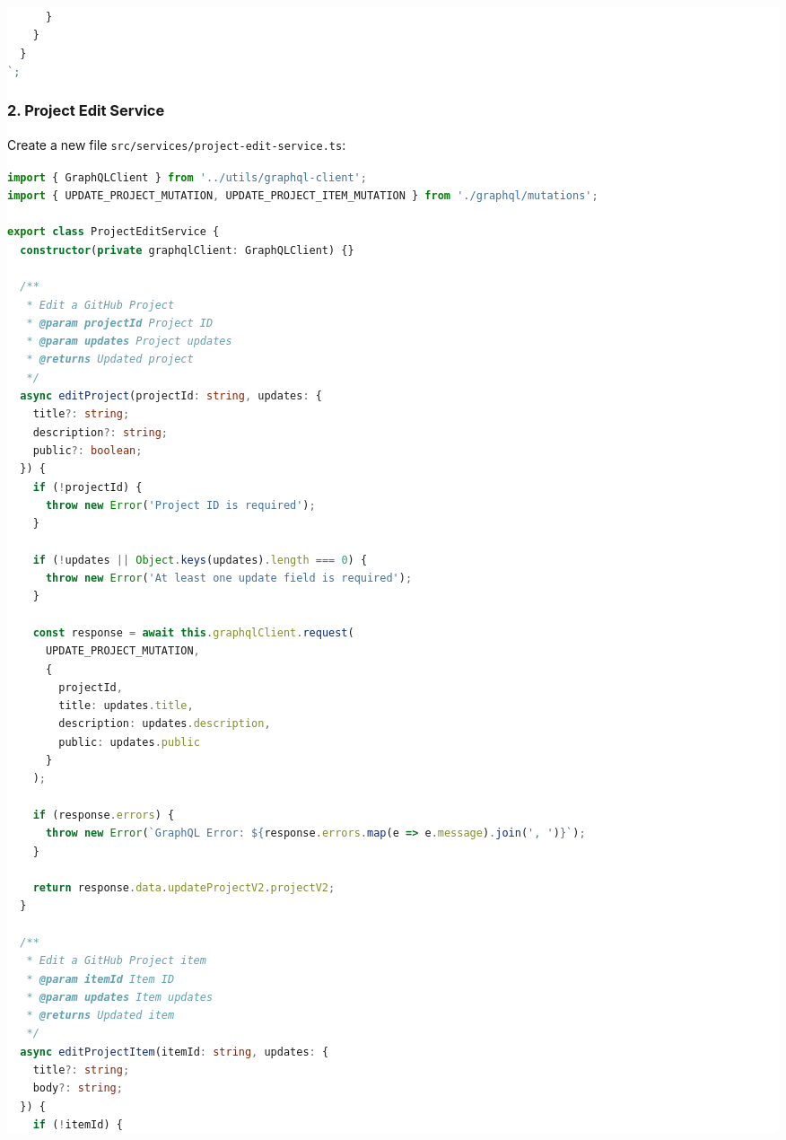 ```typescript
      }
    }
  }
`;
```

### 2. Project Edit Service

Create a new file `src/services/project-edit-service.ts`:

```typescript
import { GraphQLClient } from '../utils/graphql-client';
import { UPDATE_PROJECT_MUTATION, UPDATE_PROJECT_ITEM_MUTATION } from './graphql/mutations';

export class ProjectEditService {
  constructor(private graphqlClient: GraphQLClient) {}
  
  /**
   * Edit a GitHub Project
   * @param projectId Project ID
   * @param updates Project updates
   * @returns Updated project
   */
  async editProject(projectId: string, updates: {
    title?: string;
    description?: string;
    public?: boolean;
  }) {
    if (!projectId) {
      throw new Error('Project ID is required');
    }
    
    if (!updates || Object.keys(updates).length === 0) {
      throw new Error('At least one update field is required');
    }
    
    const response = await this.graphqlClient.request(
      UPDATE_PROJECT_MUTATION,
      {
        projectId,
        title: updates.title,
        description: updates.description,
        public: updates.public
      }
    );
    
    if (response.errors) {
      throw new Error(`GraphQL Error: ${response.errors.map(e => e.message).join(', ')}`);
    }
    
    return response.data.updateProjectV2.projectV2;
  }
  
  /**
   * Edit a GitHub Project item
   * @param itemId Item ID
   * @param updates Item updates
   * @returns Updated item
   */
  async editProjectItem(itemId: string, updates: {
    title?: string;
    body?: string;
  }) {
    if (!itemId) {
```